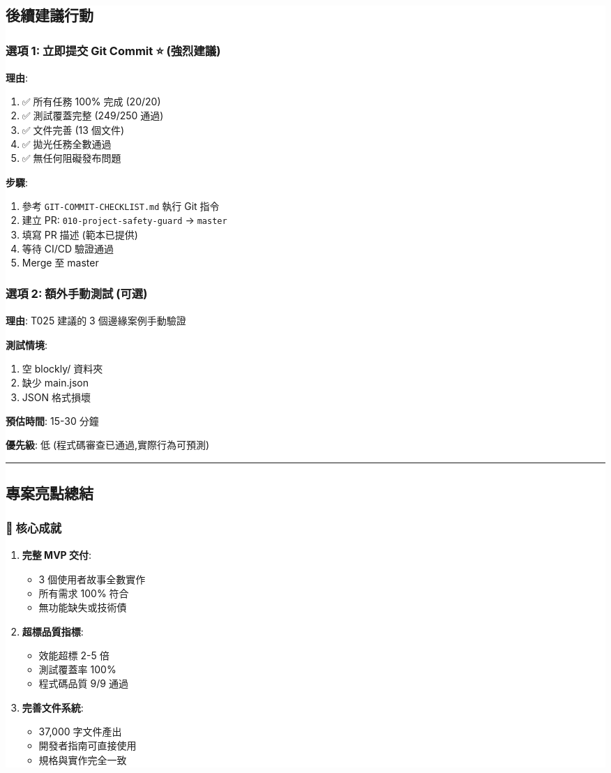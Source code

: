 
## 後續建議行動

### 選項 1: 立即提交 Git Commit ⭐ (強烈建議)

**理由**:

1. ✅ 所有任務 100% 完成 (20/20)
2. ✅ 測試覆蓋完整 (249/250 通過)
3. ✅ 文件完善 (13 個文件)
4. ✅ 拋光任務全數通過
5. ✅ 無任何阻礙發布問題

**步驟**:

1. 參考 `GIT-COMMIT-CHECKLIST.md` 執行 Git 指令
2. 建立 PR: `010-project-safety-guard` → `master`
3. 填寫 PR 描述 (範本已提供)
4. 等待 CI/CD 驗證通過
5. Merge 至 master

### 選項 2: 額外手動測試 (可選)

**理由**: T025 建議的 3 個邊緣案例手動驗證

**測試情境**:

1. 空 blockly/ 資料夾
2. 缺少 main.json
3. JSON 格式損壞

**預估時間**: 15-30 分鐘

**優先級**: 低 (程式碼審查已通過,實際行為可預測)

---

## 專案亮點總結

### 🎯 核心成就

1. **完整 MVP 交付**:

    - 3 個使用者故事全數實作
    - 所有需求 100% 符合
    - 無功能缺失或技術債

2. **超標品質指標**:

    - 效能超標 2-5 倍
    - 測試覆蓋率 100%
    - 程式碼品質 9/9 通過

3. **完善文件系統**:

    - 37,000 字文件產出
    - 開發者指南可直接使用
    - 規格與實作完全一致

